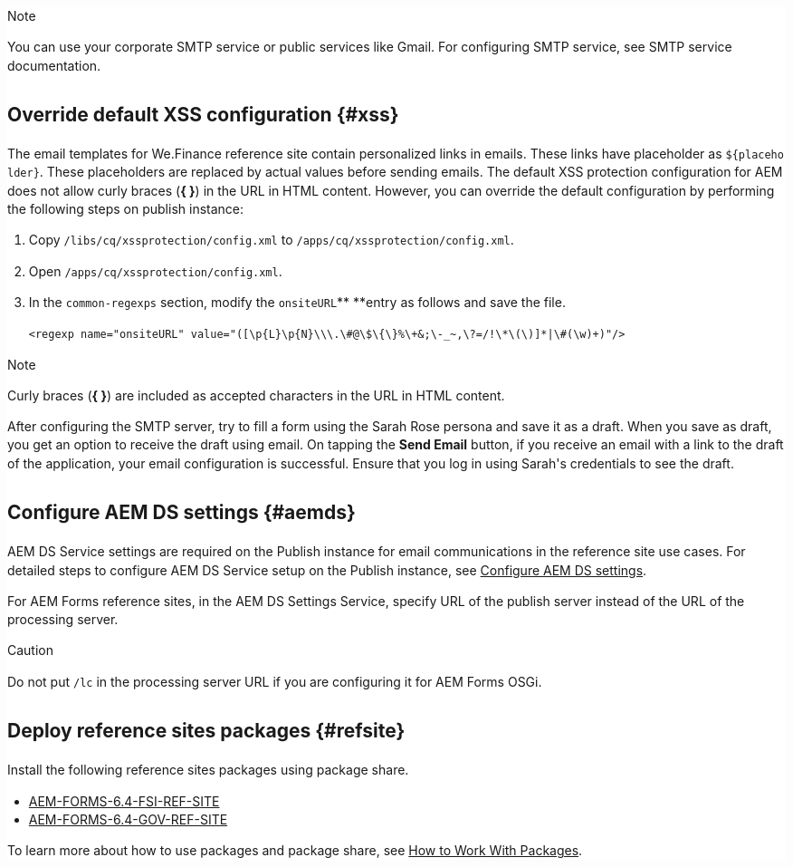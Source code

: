 >[!NOTE]
>
>You can use your corporate SMTP service or public services like Gmail. For configuring SMTP service, see SMTP service documentation.

## Override default XSS configuration {#xss}

The email templates for We.Finance reference site contain personalized links in emails. These links have placeholder as `${placeholder}`. These placeholders are replaced by actual values before sending emails. The default XSS protection configuration for AEM does not allow curly braces (**{ }**) in the URL in HTML content. However, you can override the default configuration by performing the following steps on publish instance:

1. Copy `/libs/cq/xssprotection/config.xml` to `/apps/cq/xssprotection/config.xml`.
1. Open `/apps/cq/xssprotection/config.xml`.
1. In the `common-regexps` section, modify the `onsiteURL`** **entry as follows and save the file.

   `<regexp name="onsiteURL" value="([\p{L}\p{N}\\\.\#@\$\{\}%\+&;\-_~,\?=/!\*\(\)]*|\#(\w)+)"/>`

>[!NOTE]
>
>Curly braces (**{ }**) are included as accepted characters in the URL in HTML content.

After configuring the SMTP server, try to fill a form using the Sarah Rose persona and save it as a draft. When you save as draft, you get an option to receive the draft using email. On tapping the **Send Email** button, if you receive an email with a link to the draft of the application, your email configuration is successful. Ensure that you log in using Sarah's credentials to see the draft.

## Configure AEM DS settings {#aemds}

AEM DS Service settings are required on the Publish instance for email communications in the reference site use cases. For detailed steps to configure AEM DS Service setup on the Publish instance, see [Configure AEM DS settings](../../forms/using/configuring-the-processing-server-url-.md).

For AEM Forms reference sites, in the AEM DS Settings Service, specify URL of the publish server instead of the URL of the processing server.

>[!CAUTION]
>
>Do not put `/lc` in the processing server URL if you are configuring it for AEM Forms OSGi.

## Deploy reference sites packages {#refsite}

Install the following reference sites packages using package share.

* [AEM-FORMS-6.4-FSI-REF-SITE](https://www.adobeaemcloud.com/content/marketplace/marketplaceProxy.html?packagePath=/content/companies/public/adobe/packages/cq640/fd/AEM-FORMS-6.4-FSI-REF-SITE)
* [AEM-FORMS-6.4-GOV-REF-SITE](https://www.adobeaemcloud.com/content/marketplace/marketplaceProxy.html?packagePath=/content/companies/public/adobe/packages/cq640/fd/AEM-FORMS-6.4-GOV-REF-SITE )

To learn more about how to use packages and package share, see [How to Work With Packages](../../sites/administering/using/package-manager.md).



